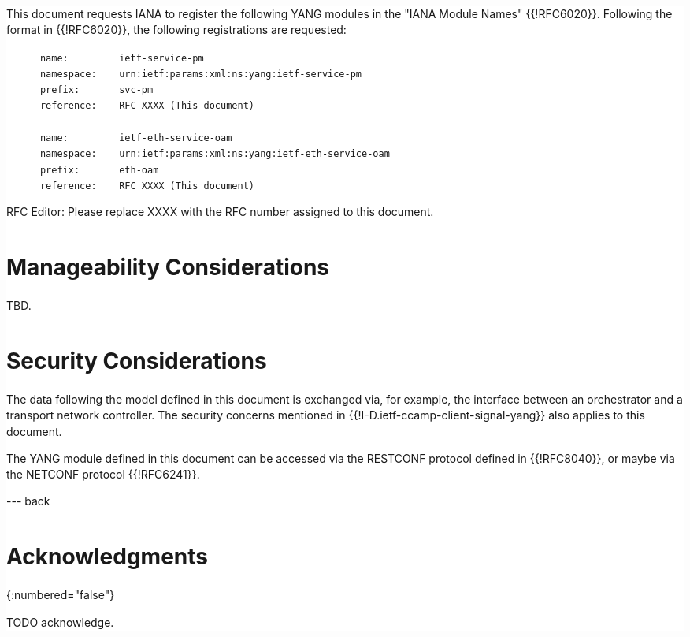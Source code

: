 This document requests IANA to register the following YANG modules in the "IANA Module Names" {{!RFC6020}}. Following the format in {{!RFC6020}}, the following registrations are requested:

~~~~
      name:         ietf-service-pm
      namespace:    urn:ietf:params:xml:ns:yang:ietf-service-pm
      prefix:       svc-pm
      reference:    RFC XXXX (This document)

      name:         ietf-eth-service-oam
      namespace:    urn:ietf:params:xml:ns:yang:ietf-eth-service-oam
      prefix:       eth-oam
      reference:    RFC XXXX (This document)
~~~~

RFC Editor: Please replace XXXX with the RFC number assigned to this document.

# Manageability Considerations

TBD.

# Security Considerations

The data following the model defined in this document is exchanged
via, for example, the interface between an orchestrator and a
transport network controller.  The security concerns mentioned in
{{!I-D.ietf-ccamp-client-signal-yang}} also applies to this document.

The YANG module defined in this document can be accessed via the
RESTCONF protocol defined in {{!RFC8040}}, or maybe via the NETCONF
protocol {{!RFC6241}}.

--- back

# Acknowledgments
{:numbered="false"}

TODO acknowledge.
